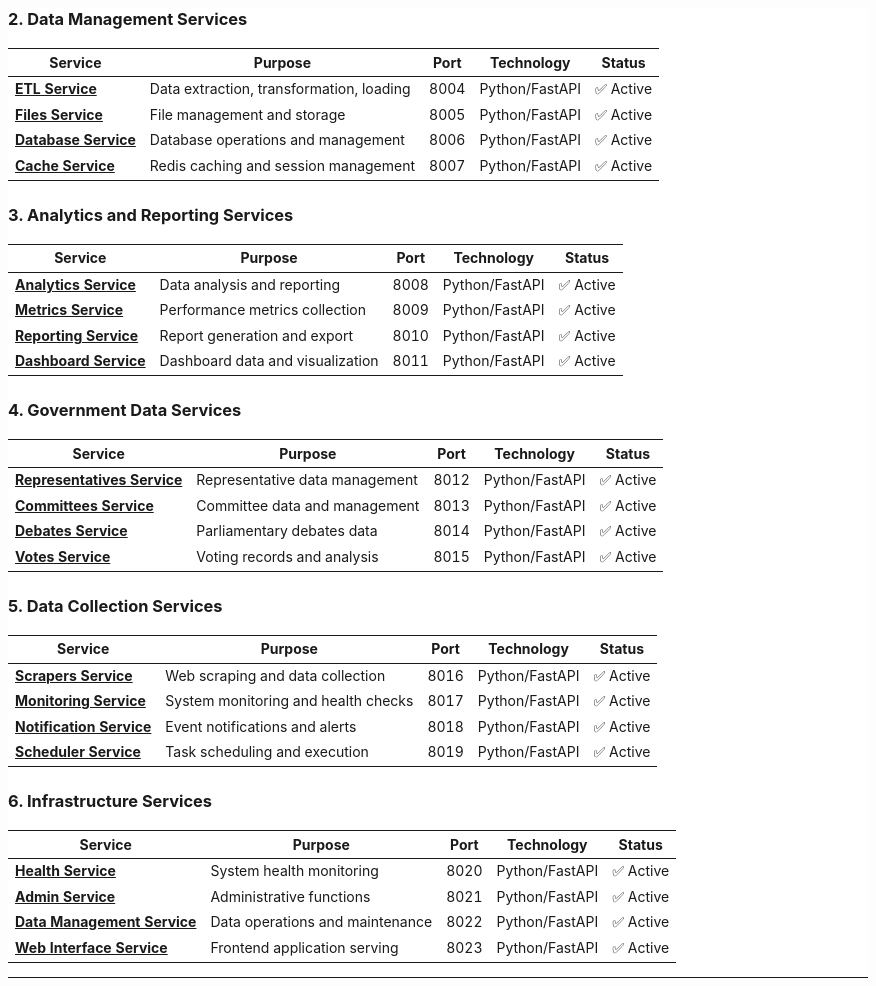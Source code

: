 ### **2. Data Management Services**
| Service | Purpose | Port | Technology | Status |
|---------|---------|------|------------|--------|
| [**ETL Service**](./services/etl-service.md) | Data extraction, transformation, loading | 8004 | Python/FastAPI | ✅ Active |
| [**Files Service**](./services/files-service.md) | File management and storage | 8005 | Python/FastAPI | ✅ Active |
| [**Database Service**](./services/database-service.md) | Database operations and management | 8006 | Python/FastAPI | ✅ Active |
| [**Cache Service**](./services/cache-service.md) | Redis caching and session management | 8007 | Python/FastAPI | ✅ Active |

### **3. Analytics and Reporting Services**
| Service | Purpose | Port | Technology | Status |
|---------|---------|------|------------|--------|
| [**Analytics Service**](./services/analytics-service.md) | Data analysis and reporting | 8008 | Python/FastAPI | ✅ Active |
| [**Metrics Service**](./services/metrics-service.md) | Performance metrics collection | 8009 | Python/FastAPI | ✅ Active |
| [**Reporting Service**](./services/reporting-service.md) | Report generation and export | 8010 | Python/FastAPI | ✅ Active |
| [**Dashboard Service**](./services/dashboard-service.md) | Dashboard data and visualization | 8011 | Python/FastAPI | ✅ Active |

### **4. Government Data Services**
| Service | Purpose | Port | Technology | Status |
|---------|---------|------|------------|--------|
| [**Representatives Service**](./services/representatives-service.md) | Representative data management | 8012 | Python/FastAPI | ✅ Active |
| [**Committees Service**](./services/committees-service.md) | Committee data and management | 8013 | Python/FastAPI | ✅ Active |
| [**Debates Service**](./services/debates-service.md) | Parliamentary debates data | 8014 | Python/FastAPI | ✅ Active |
| [**Votes Service**](./services/votes-service.md) | Voting records and analysis | 8015 | Python/FastAPI | ✅ Active |

### **5. Data Collection Services**
| Service | Purpose | Port | Technology | Status |
|---------|---------|------|------------|--------|
| [**Scrapers Service**](./services/scrapers-service.md) | Web scraping and data collection | 8016 | Python/FastAPI | ✅ Active |
| [**Monitoring Service**](./services/monitoring-service.md) | System monitoring and health checks | 8017 | Python/FastAPI | ✅ Active |
| [**Notification Service**](./services/notification-service.md) | Event notifications and alerts | 8018 | Python/FastAPI | ✅ Active |
| [**Scheduler Service**](./services/scheduler-service.md) | Task scheduling and execution | 8019 | Python/FastAPI | ✅ Active |

### **6. Infrastructure Services**
| Service | Purpose | Port | Technology | Status |
|---------|---------|------|------------|--------|
| [**Health Service**](./services/health-service.md) | System health monitoring | 8020 | Python/FastAPI | ✅ Active |
| [**Admin Service**](./services/admin-service.md) | Administrative functions | 8021 | Python/FastAPI | ✅ Active |
| [**Data Management Service**](./services/data-management-service.md) | Data operations and maintenance | 8022 | Python/FastAPI | ✅ Active |
| [**Web Interface Service**](./services/web-interface-service.md) | Frontend application serving | 8023 | Python/FastAPI | ✅ Active |

---